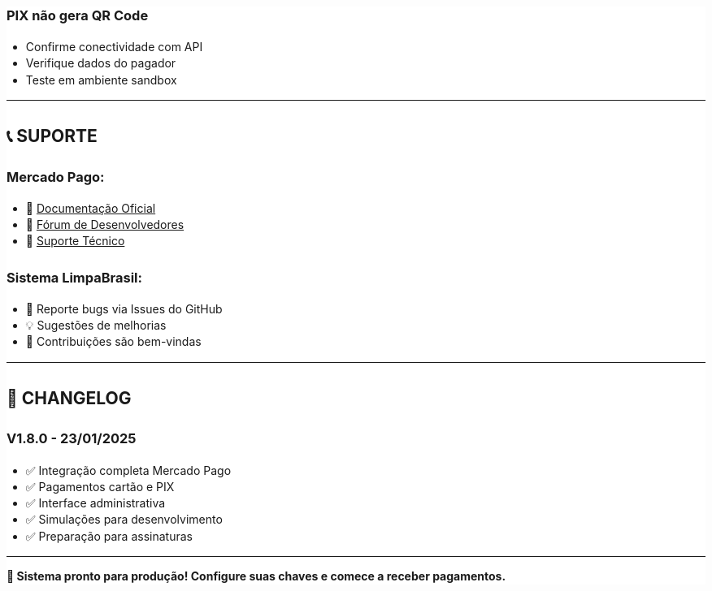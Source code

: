 ### **PIX não gera QR Code**
- Confirme conectividade com API
- Verifique dados do pagador
- Teste em ambiente sandbox

---

## 📞 **SUPORTE**

### **Mercado Pago:**
- 📘 [Documentação Oficial](https://www.mercadopago.com.br/developers/pt/docs)
- 💬 [Fórum de Desenvolvedores](https://forum.mercadopago.com.br/)
- 📧 [Suporte Técnico](https://www.mercadopago.com.br/developers/pt/support)

### **Sistema LimpaBrasil:**
- 🐛 Reporte bugs via Issues do GitHub
- 💡 Sugestões de melhorias
- 🚀 Contribuições são bem-vindas

---

## 📝 **CHANGELOG**

### **V1.8.0 - 23/01/2025**
- ✅ Integração completa Mercado Pago
- ✅ Pagamentos cartão e PIX
- ✅ Interface administrativa
- ✅ Simulações para desenvolvimento
- ✅ Preparação para assinaturas

---

**🎉 Sistema pronto para produção! Configure suas chaves e comece a receber pagamentos.**
